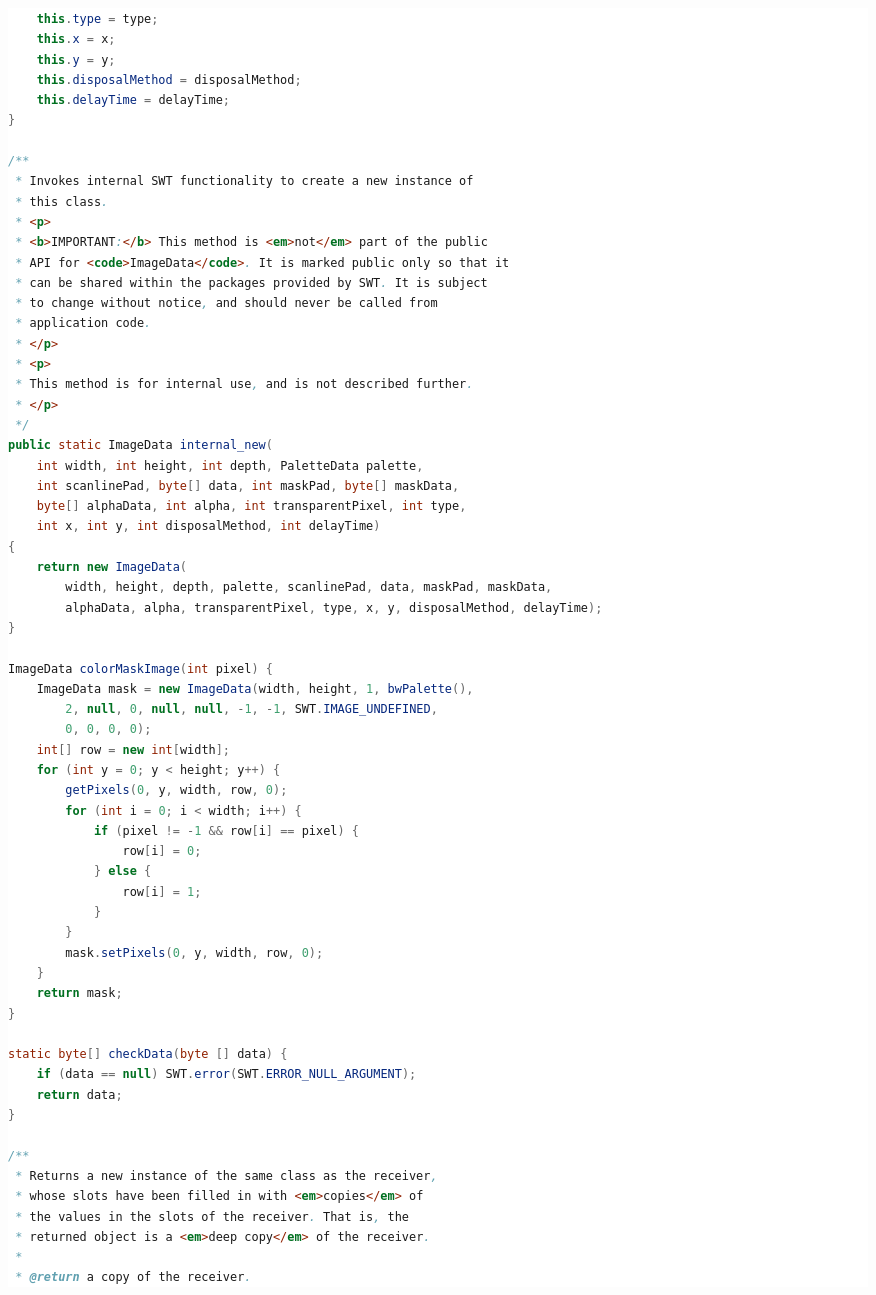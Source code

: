```java
	this.type = type;
	this.x = x;
	this.y = y;
	this.disposalMethod = disposalMethod;
	this.delayTime = delayTime;
}

/**	 
 * Invokes internal SWT functionality to create a new instance of
 * this class.
 * <p>
 * <b>IMPORTANT:</b> This method is <em>not</em> part of the public
 * API for <code>ImageData</code>. It is marked public only so that it
 * can be shared within the packages provided by SWT. It is subject
 * to change without notice, and should never be called from
 * application code.
 * </p>
 * <p>
 * This method is for internal use, and is not described further.
 * </p>
 */
public static ImageData internal_new(
	int width, int height, int depth, PaletteData palette,
	int scanlinePad, byte[] data, int maskPad, byte[] maskData,
	byte[] alphaData, int alpha, int transparentPixel, int type,
	int x, int y, int disposalMethod, int delayTime)
{
	return new ImageData(
		width, height, depth, palette, scanlinePad, data, maskPad, maskData,
		alphaData, alpha, transparentPixel, type, x, y, disposalMethod, delayTime);
}

ImageData colorMaskImage(int pixel) {
	ImageData mask = new ImageData(width, height, 1, bwPalette(),
		2, null, 0, null, null, -1, -1, SWT.IMAGE_UNDEFINED,
		0, 0, 0, 0);
	int[] row = new int[width];
	for (int y = 0; y < height; y++) {
		getPixels(0, y, width, row, 0);
		for (int i = 0; i < width; i++) {
			if (pixel != -1 && row[i] == pixel) {
				row[i] = 0;
			} else {
				row[i] = 1;
			}
		}
		mask.setPixels(0, y, width, row, 0);
	}
	return mask;
}

static byte[] checkData(byte [] data) {
	if (data == null) SWT.error(SWT.ERROR_NULL_ARGUMENT);
	return data;
}

/**
 * Returns a new instance of the same class as the receiver,
 * whose slots have been filled in with <em>copies</em> of
 * the values in the slots of the receiver. That is, the
 * returned object is a <em>deep copy</em> of the receiver.
 *
 * @return a copy of the receiver.
```